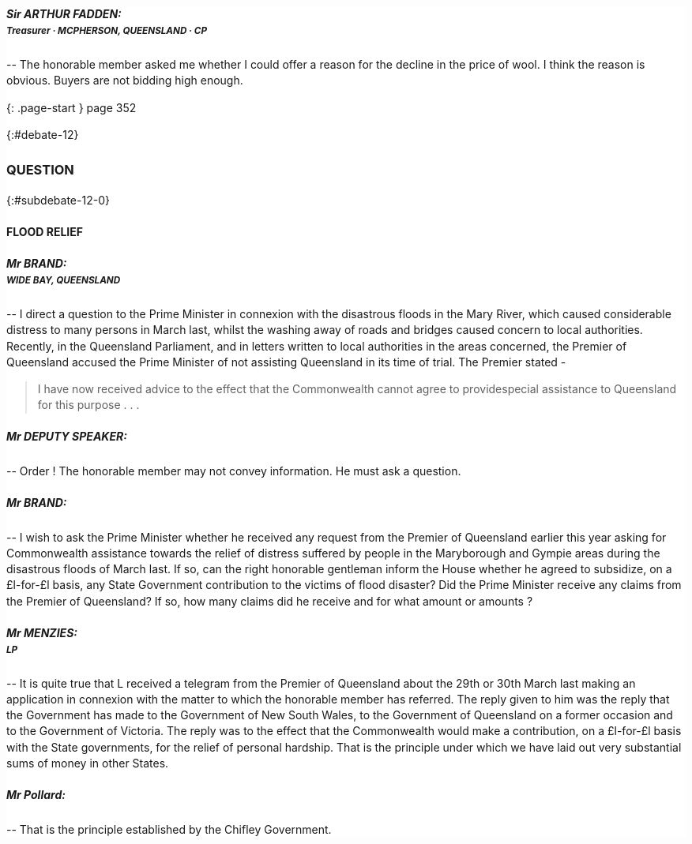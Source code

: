 ##### Sir ARTHUR FADDEN:<br><small class="text-muted">Treasurer &middot; MCPHERSON, QUEENSLAND &middot; CP</small>

-- The honorable member asked me whether I could offer a reason for the decline in the price of wool. I think the reason is obvious. Buyers are not bidding high enough. 

{: .page-start }
page 352

{:#debate-12}
### QUESTION

{:#subdebate-12-0}
#### FLOOD RELIEF

##### Mr BRAND:<br><small class="text-muted">WIDE BAY, QUEENSLAND</small>

-- I direct a question to the Prime Minister in connexion with the disastrous floods in the Mary River, which caused considerable distress to many persons in March last, whilst the washing away of roads and bridges caused concern to local authorities. Recently, in the Queensland Parliament, and in letters written to local authorities in the areas concerned, the Premier of Queensland accused the Prime Minister of not assisting Queensland in its time of trial. The Premier stated - 

  >I have now received advice to the effect that the Commonwealth cannot agree to providespecial assistance to Queensland for this purpose . . . 

##### Mr DEPUTY SPEAKER:

-- Order ! The honorable member  may  not convey information. He must ask a question. 

##### Mr BRAND:

-- I wish to ask the Prime Minister whether he received any request from the Premier of Queensland earlier this year asking for Commonwealth assistance towards the relief of distress suffered by people in the Maryborough and Gympie areas during the disastrous floods of  March  last. If so, can the right honorable gentleman inform the House whether he agreed to subsidize, on a £l-for-£l basis, any State Government contribution to the victims of flood disaster? Did the Prime Minister receive any claims from the Premier of Queensland? If so, how many claims did he receive and for what amount or amounts ? 

##### Mr MENZIES:<br><small class="text-muted">LP</small>

-- It is quite true that L received a telegram from the Premier of Queensland about the 29th or 30th March last making an application in connexion with the matter to which the honorable member has referred. The reply given to him was the reply that the Government has made to the Government of New South Wales, to the Government of Queensland on a former occasion and to the Government of Victoria. The reply was to the effect that the Commonwealth would make a contribution, on a £l-for-£l basis with the State governments, for the relief of personal hardship. That is the principle under which we have laid out very substantial sums of money in other States. 

##### Mr Pollard:

--  That is the principle established by the Chifley Government. 
